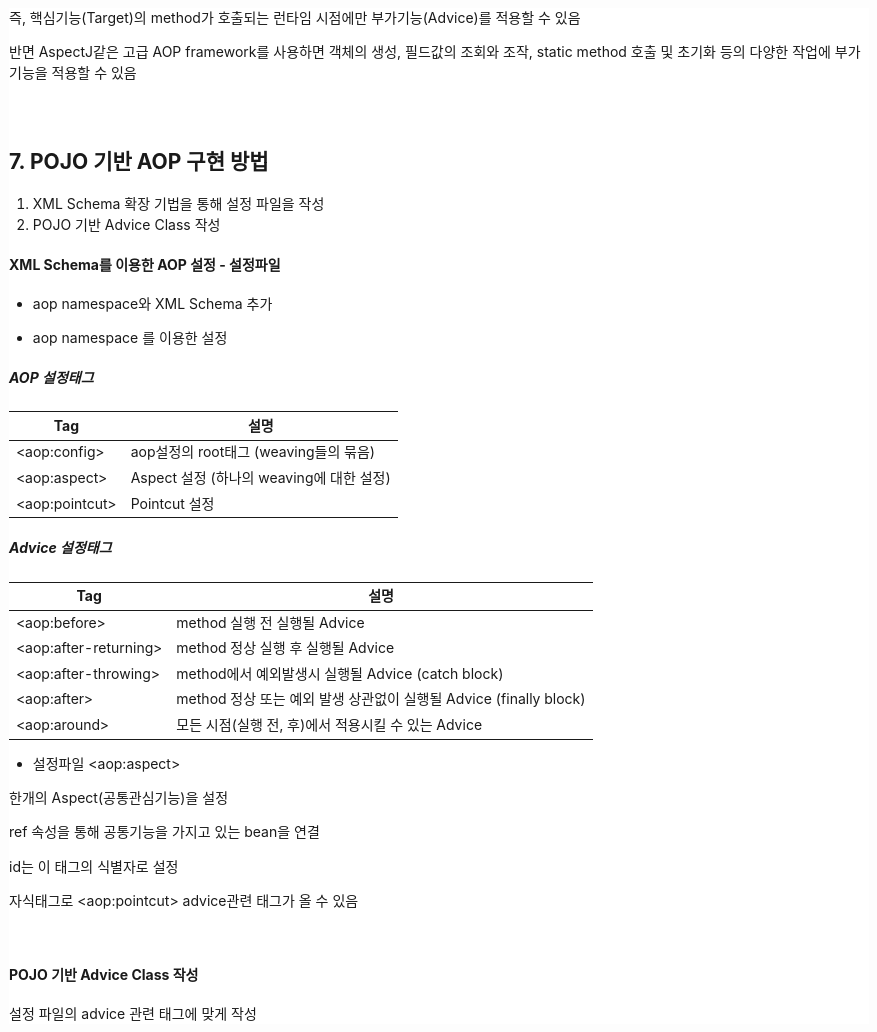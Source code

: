 즉, 핵심기능(Target)의 method가 호출되는 런타임 시점에만 부가기능(Advice)를 적용할 수 있음

반면 AspectJ같은 고급 AOP framework를 사용하면 객체의 생성, 필드값의 조회와 조작, static method 호출 및 초기화 등의 다양한 작업에 부가기능을 적용할 수 있음

<br>

## 7. POJO 기반 AOP 구현 방법

1. XML Schema 확장 기법을 통해 설정 파일을 작성
2. POJO 기반 Advice Class 작성

#### XML Schema를 이용한 AOP 설정 - 설정파일

- aop namespace와 XML Schema 추가

- aop namespace 를 이용한 설정

##### AOP 설정태그

| Tag             | 설명                                     |
| --------------- | ---------------------------------------- |
| \<aop:config>   | aop설정의 root태그 (weaving들의 묶음)    |
| \<aop:aspect>   | Aspect 설정 (하나의 weaving에 대한 설정) |
| \<aop:pointcut> | Pointcut 설정                            |

##### Advice 설정태그

| Tag                    | 설명                                                              |
| ---------------------- | ----------------------------------------------------------------- |
| \<aop:before>          | method 실행 전 실행될 Advice                                      |
| \<aop:after-returning> | method 정상 실행 후 실행될 Advice                                 |
| \<aop:after-throwing>  | method에서 예외발생시 실행될 Advice (catch block)                 |
| \<aop:after>           | method 정상 또는 예외 발생 상관없이 실행될 Advice (finally block) |
| \<aop:around>          | 모든 시점(실행 전, 후)에서 적용시킬 수 있는 Advice                |

- 설정파일 \<aop:aspect>

한개의 Aspect(공통관심기능)을 설정

ref 속성을 통해 공통기능을 가지고 있는 bean을 연결

id는 이 태그의 식별자로 설정

자식태그로 \<aop:pointcut> advice관련 태그가 올 수 있음

<br>

#### POJO 기반 Advice Class 작성

설정 파일의 advice 관련 태그에 맞게 작성
